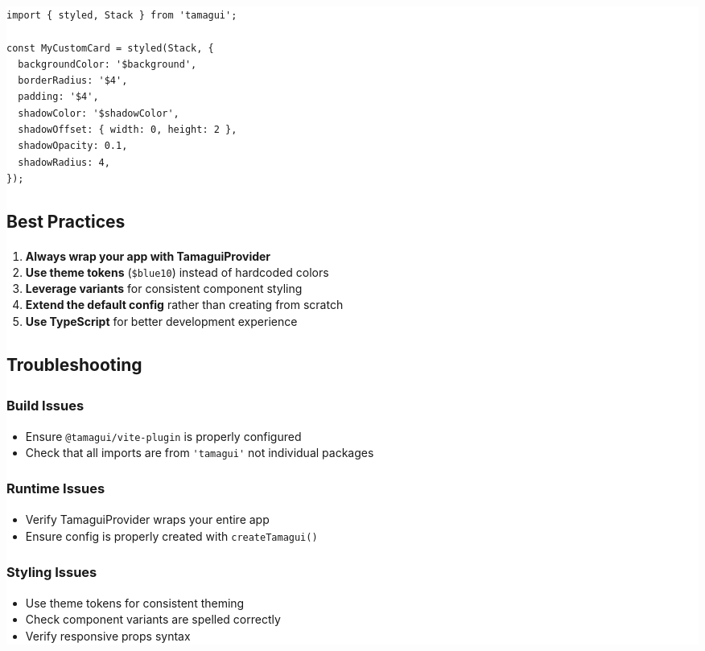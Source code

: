 ```tsx
import { styled, Stack } from 'tamagui';

const MyCustomCard = styled(Stack, {
  backgroundColor: '$background',
  borderRadius: '$4',
  padding: '$4',
  shadowColor: '$shadowColor',
  shadowOffset: { width: 0, height: 2 },
  shadowOpacity: 0.1,
  shadowRadius: 4,
});
```

## Best Practices

1. **Always wrap your app with TamaguiProvider**
2. **Use theme tokens** (`$blue10`) instead of hardcoded colors
3. **Leverage variants** for consistent component styling
4. **Extend the default config** rather than creating from scratch
5. **Use TypeScript** for better development experience

## Troubleshooting

### Build Issues
- Ensure `@tamagui/vite-plugin` is properly configured
- Check that all imports are from `'tamagui'` not individual packages

### Runtime Issues  
- Verify TamaguiProvider wraps your entire app
- Ensure config is properly created with `createTamagui()`

### Styling Issues
- Use theme tokens for consistent theming
- Check component variants are spelled correctly
- Verify responsive props syntax
